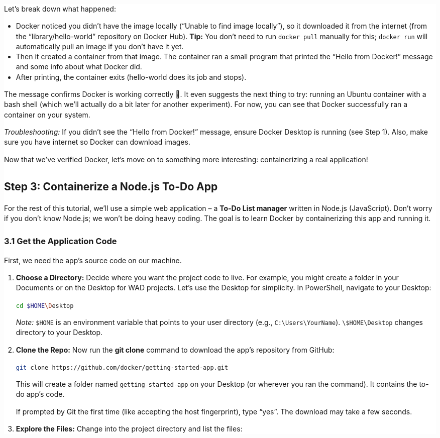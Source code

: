    Let’s break down what happened:

   * Docker noticed you didn’t have the image locally (“Unable to find image locally”), so it downloaded it from the internet (from the “library/hello-world” repository on Docker Hub). **Tip:** You don’t need to run `docker pull` manually for this; `docker run` will automatically pull an image if you don’t have it yet.
   * Then it created a container from that image. The container ran a small program that printed the “Hello from Docker!” message and some info about what Docker did.
   * After printing, the container exits (hello-world does its job and stops).

   The message confirms Docker is working correctly 🎉. It even suggests the next thing to try: running an Ubuntu container with a bash shell (which we’ll actually do a bit later for another experiment). For now, you can see that Docker successfully ran a container on your system.

   *Troubleshooting:* If you didn’t see the “Hello from Docker!” message, ensure Docker Desktop is running (see Step 1). Also, make sure you have internet so Docker can download images.

Now that we’ve verified Docker, let’s move on to something more interesting: containerizing a real application!

## Step 3: Containerize a Node.js To-Do App

For the rest of this tutorial, we’ll use a simple web application – a **To-Do List manager** written in Node.js (JavaScript). Don’t worry if you don’t know Node.js; we won’t be doing heavy coding. The goal is to learn Docker by containerizing this app and running it.

### 3.1 Get the Application Code

First, we need the app’s source code on our machine.

1. **Choose a Directory:**
   Decide where you want the project code to live. For example, you might create a folder in your Documents or on the Desktop for WAD projects. Let’s use the Desktop for simplicity. In PowerShell, navigate to your Desktop:

   ```bash
   cd $HOME\Desktop
   ```

   *Note:* `$HOME` is an environment variable that points to your user directory (e.g., `C:\Users\YourName`). `\$HOME\Desktop` changes directory to your Desktop.

2. **Clone the Repo:**
   Now run the **git clone** command to download the app’s repository from GitHub:

   ```bash
   git clone https://github.com/docker/getting-started-app.git
   ```

   This will create a folder named `getting-started-app` on your Desktop (or wherever you ran the command). It contains the to-do app’s code.

   If prompted by Git the first time (like accepting the host fingerprint), type “yes”. The download may take a few seconds.

3. **Explore the Files:**
   Change into the project directory and list the files:
